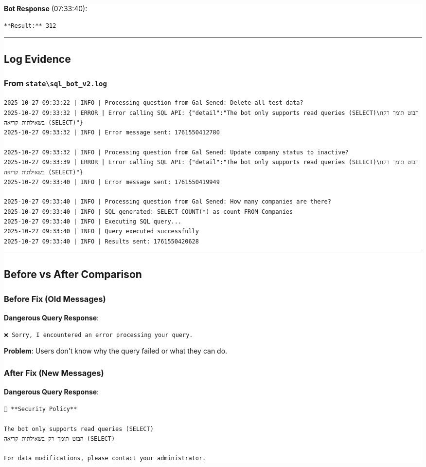 **Bot Response** (07:33:40):
```
**Result:** 312
```

---

## Log Evidence

### From `state\sql_bot_v2.log`

```
2025-10-27 09:33:22 | INFO | Processing question from Gal Sened: Delete all test data?
2025-10-27 09:33:32 | ERROR | Error calling SQL API: {"detail":"The bot only supports read queries (SELECT)\nהבוט תומך רק בשאילתות קריאה (SELECT)"}
2025-10-27 09:33:32 | INFO | Error message sent: 1761550412780

2025-10-27 09:33:32 | INFO | Processing question from Gal Sened: Update company status to inactive?
2025-10-27 09:33:39 | ERROR | Error calling SQL API: {"detail":"The bot only supports read queries (SELECT)\nהבוט תומך רק בשאילתות קריאה (SELECT)"}
2025-10-27 09:33:40 | INFO | Error message sent: 1761550419949

2025-10-27 09:33:40 | INFO | Processing question from Gal Sened: How many companies are there?
2025-10-27 09:33:40 | INFO | SQL generated: SELECT COUNT(*) as count FROM Companies
2025-10-27 09:33:40 | INFO | Executing SQL query...
2025-10-27 09:33:40 | INFO | Query executed successfully
2025-10-27 09:33:40 | INFO | Results sent: 1761550420628
```

---

## Before vs After Comparison

### Before Fix (Old Messages)

**Dangerous Query Response**:
```
❌ Sorry, I encountered an error processing your query.
```

**Problem**: Users don't know why the query failed or what they can do.

### After Fix (New Messages)

**Dangerous Query Response**:
```
🚫 **Security Policy**

The bot only supports read queries (SELECT)
הבוט תומך רק בשאילתות קריאה (SELECT)

For data modifications, please contact your administrator.
```
